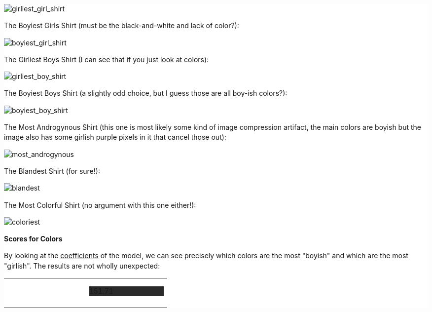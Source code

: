 ![girliest\_girl\_shirt](http://joelgrus.com/wp-content/uploads/2013/06/girliest_girl_shirt.jpg)

The Boyiest Girls Shirt (must be the black-and-white and lack of
color?):

![boyiest\_girl\_shirt](http://joelgrus.com/wp-content/uploads/2013/06/boyiest_girl_shirt.jpg)

The Girliest Boys Shirt (I can see that if you just look at colors):

![girliest\_boy\_shirt](http://joelgrus.com/wp-content/uploads/2013/06/girliest_boy_shirt.jpg)

The Boyiest Boys Shirt (a slightly odd choice, but I guess those are all
boy-ish colors?):

![boyiest\_boy\_shirt](http://joelgrus.com/wp-content/uploads/2013/06/boyiest_boy_shirt.jpg)

The Most Androgynous Shirt (this one is most likely some kind of image
compression artifact, the main colors are boyish but the image also has
some girlish purple pixels in it that cancel those out):

![most\_androgynous](http://joelgrus.com/wp-content/uploads/2013/06/most_androgynous.jpg)

The Blandest Shirt (for sure!):

![blandest](http://joelgrus.com/wp-content/uploads/2013/06/blandest.jpg)

The Most Colorful Shirt (no argument with this one either!):

![coloriest](http://joelgrus.com/wp-content/uploads/2013/06/coloriest.jpg)

**Scores for Colors**

By looking at the
[coefficients](https://en.wikipedia.org/wiki/Logistic_regression#Coefficients)
of the model, we can see precisely which colors are the most "boyish"
and which are the most "girlish". The results are not wholly unexpected:

<table>
<tr>
<td width="50%">
</td>
<td width="50%">
<div style="width:151.71px;background-color:rgb(42,42,42)">

151.71
</td>

</div>

</tr>
<tr>
<td width="50%">
</td>
<td width="50%">
<div style="width:80.68px;background-color:rgb(42,42,127)">
